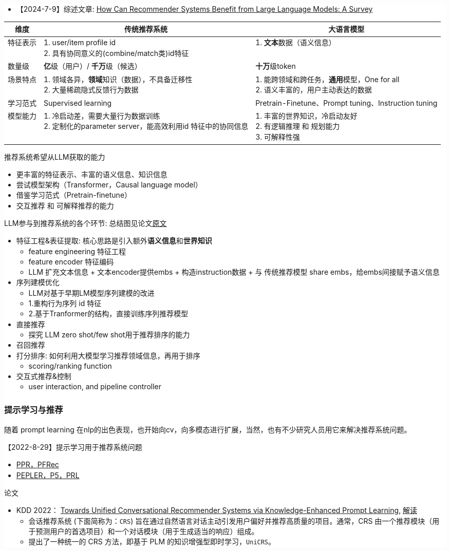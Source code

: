 
- 【2024-7-9】综述文章: [How Can Recommender Systems Benefit from Large Language Models: A Survey](https://arxiv.org/pdf/2306.05817)

|维度|传统推荐系统|大语言模型|
|----|----|----|
| 特征表示| 1. user/item profile id <br>2. 具有协同意义的(combine/match类)id特征 | 1. **文本**数据（语义信息）|
| 数量级 | **亿**级（用户）/ **千万**级（候选） | **十万**级token |
| 场景特点 | 1. 领域各异，**领域**知识（数据），不具备迁移性 <br>2. 大量稀疏隐式反馈行为数据 | 1. 能跨领域和跨任务，**通用**模型，One for all<br>2. 语义丰富的，用户主动表达的数据 |
| 学习范式 | Supervised learning | Pretrain-Finetune、Prompt tuning、Instruction tuning |
| 模型能力 | 1. 冷启动差，需要大量行为数据训练 <br>2. 定制化的parameter server，能高效利用id 特征中的协同信息 | 1. 丰富的世界知识，冷启动友好 <br>2. 有逻辑推理 和 规划能力 <br>3. 可解释性强 |

推荐系统希望从LLM获取的能力
- 更丰富的特征表示、丰富的语义信息、知识信息
- 尝试模型架构（Transformer，Causal language model）
- 借鉴学习范式（Pretrain-finetune）
- 交互推荐 和 可解释推荐的能力


LLM参与到推荐系统的各个环节: 总结图见论文[原文](https://arxiv.org/pdf/2306.05817)
- 特征工程&表征提取: 核心思路是引入额外**语义信息**和**世界知识**
  - feature engineering 特征工程
  - feature encoder 特征编码
  - LLM 扩充文本信息 + 文本encoder提供embs + 构造instruction数据 + 与 传统推荐模型 share embs，给embs间接赋予语义信息
- 序列建模优化
  - LLM对基于早期LM模型序列建模的改进
  - 1.重构行为序列 id 特征
  - 2.基于Tranformer的结构，直接训练序列推荐模型
- 直接推荐
  - 探究 LLM zero shot/few shot用于推荐排序的能力
- 召回推荐
- 打分排序: 如何利用大模型学习推荐领域信息，再用于排序
  - scoring/ranking function
- 交互式推荐&控制
  - user interaction, and pipeline controller




### 提示学习与推荐

随着 prompt learning 在nlp的出色表现，也开始向cv，向多模态进行扩展，当然，也有不少研究人员用它来解决推荐系统问题。

【2022-8-29】提示学习用于推荐系统问题
- [PPR，PFRec](https://nakaizura.blog.csdn.net/article/details/126572223)
- [PEPLER，P5，PRL](https://nakaizura.blog.csdn.net/article/details/124558817)

论文
- KDD  2022： [Towards Unified Conversational Recommender Systems via Knowledge-Enhanced Prompt Learning](https://dl.acm.org/doi/10.1145/3534678.3539382), [解读](https://blog.csdn.net/qq_27590277/article/details/128017508)
  - 会话推荐系统 (下面简称为：`CRS`) 旨在通过自然语言对话主动引发用户偏好并推荐高质量的项目。通常，CRS 由一个推荐模块（用于预测用户的首选项目）和一个对话模块（用于生成适当的响应）组成。
  - 提出了一种统一的 CRS 方法，即基于 PLM 的知识增强型即时学习，`UniCRS`。

